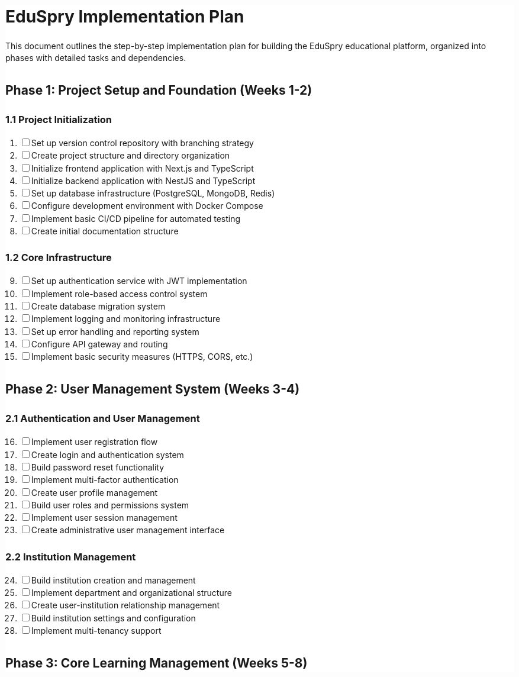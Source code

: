 # EduSpry Implementation Plan

This document outlines the step-by-step implementation plan for building the EduSpry educational platform, organized into phases with detailed tasks and dependencies.

## Phase 1: Project Setup and Foundation (Weeks 1-2)

### 1.1 Project Initialization

1. ☐ Set up version control repository with branching strategy
2. ☐ Create project structure and directory organization
3. ☐ Initialize frontend application with Next.js and TypeScript
4. ☐ Initialize backend application with NestJS and TypeScript
5. ☐ Set up database infrastructure (PostgreSQL, MongoDB, Redis)
6. ☐ Configure development environment with Docker Compose
7. ☐ Implement basic CI/CD pipeline for automated testing
8. ☐ Create initial documentation structure

### 1.2 Core Infrastructure

9. ☐ Set up authentication service with JWT implementation
10. ☐ Implement role-based access control system
11. ☐ Create database migration system
12. ☐ Implement logging and monitoring infrastructure
13. ☐ Set up error handling and reporting system
14. ☐ Configure API gateway and routing
15. ☐ Implement basic security measures (HTTPS, CORS, etc.)

## Phase 2: User Management System (Weeks 3-4)

### 2.1 Authentication and User Management

16. ☐ Implement user registration flow
17. ☐ Create login and authentication system
18. ☐ Build password reset functionality
19. ☐ Implement multi-factor authentication
20. ☐ Create user profile management
21. ☐ Build user roles and permissions system
22. ☐ Implement user session management
23. ☐ Create administrative user management interface

### 2.2 Institution Management

24. ☐ Build institution creation and management
25. ☐ Implement department and organizational structure
26. ☐ Create user-institution relationship management
27. ☐ Build institution settings and configuration
28. ☐ Implement multi-tenancy support

## Phase 3: Core Learning Management (Weeks 5-8)
